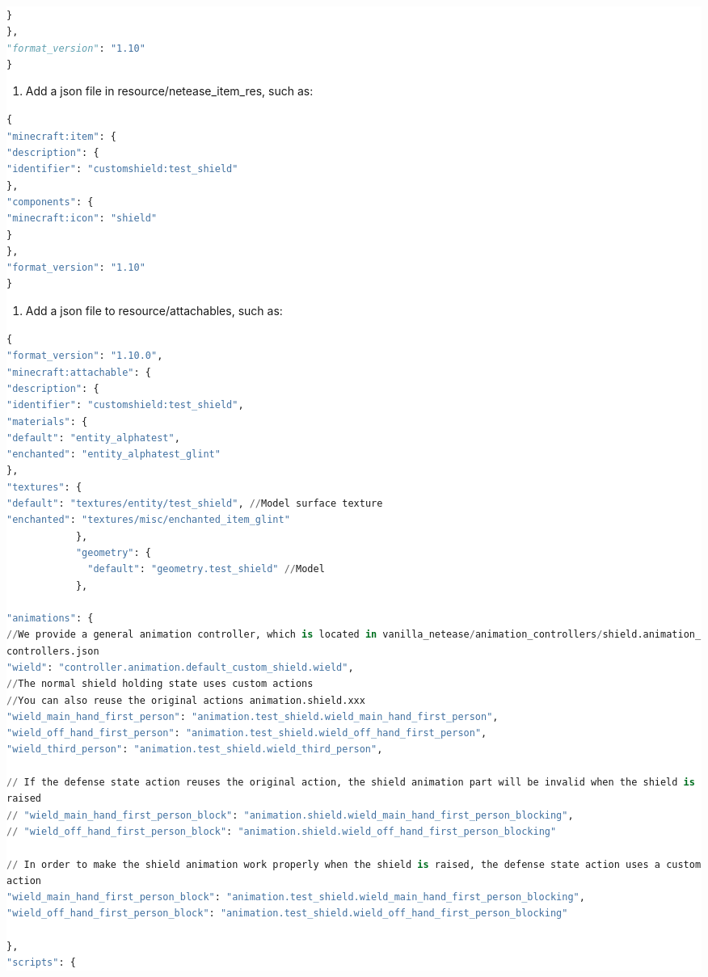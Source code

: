 ```python 
} 
}, 
"format_version": "1.10" 
} 
``` 

1. Add a json file in resource/netease_item_res, such as: 

```python 
{ 
"minecraft:item": { 
"description": { 
"identifier": "customshield:test_shield" 
}, 
"components": { 
"minecraft:icon": "shield" 
} 
}, 
"format_version": "1.10" 
} 
``` 

1. Add a json file to resource/attachables, such as: 

```python 
{ 
"format_version": "1.10.0", 
"minecraft:attachable": { 
"description": { 
"identifier": "customshield:test_shield", 
"materials": { 
"default": "entity_alphatest", 
"enchanted": "entity_alphatest_glint" 
}, 
"textures": { 
"default": "textures/entity/test_shield", //Model surface texture 
"enchanted": "textures/misc/enchanted_item_glint"
            },
            "geometry": {
              "default": "geometry.test_shield" //Model
            },

"animations": { 
//We provide a general animation controller, which is located in vanilla_netease/animation_controllers/shield.animation_controllers.json 
"wield": "controller.animation.default_custom_shield.wield", 
//The normal shield holding state uses custom actions 
//You can also reuse the original actions animation.shield.xxx 
"wield_main_hand_first_person": "animation.test_shield.wield_main_hand_first_person", 
"wield_off_hand_first_person": "animation.test_shield.wield_off_hand_first_person", 
"wield_third_person": "animation.test_shield.wield_third_person", 

// If the defense state action reuses the original action, the shield animation part will be invalid when the shield is raised 
// "wield_main_hand_first_person_block": "animation.shield.wield_main_hand_first_person_blocking", 
// "wield_off_hand_first_person_block": "animation.shield.wield_off_hand_first_person_blocking" 

// In order to make the shield animation work properly when the shield is raised, the defense state action uses a custom action 
"wield_main_hand_first_person_block": "animation.test_shield.wield_main_hand_first_person_blocking", 
"wield_off_hand_first_person_block": "animation.test_shield.wield_off_hand_first_person_blocking" 

}, 
"scripts": { 
```